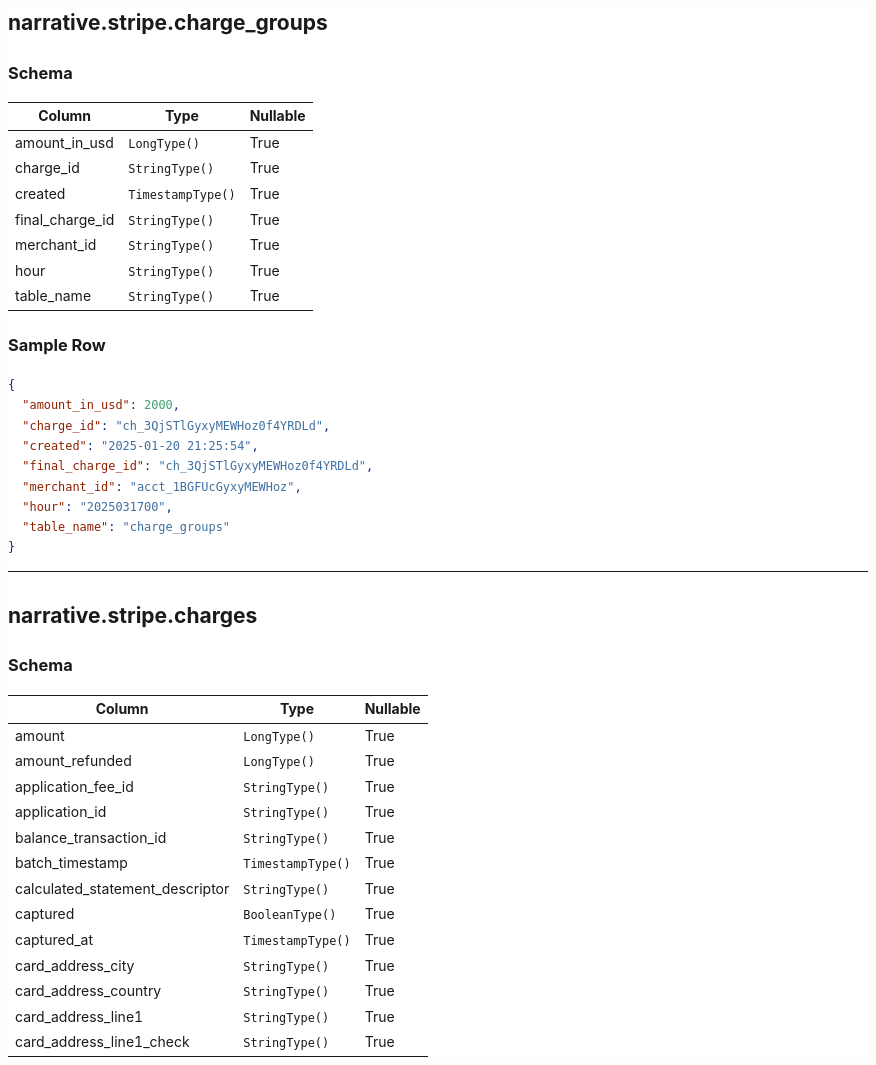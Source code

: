 
## narrative.stripe.charge_groups

### Schema

| Column          | Type              | Nullable |
| --------------- | ----------------- | -------- |
| amount_in_usd   | `LongType()`      | True     |
| charge_id       | `StringType()`    | True     |
| created         | `TimestampType()` | True     |
| final_charge_id | `StringType()`    | True     |
| merchant_id     | `StringType()`    | True     |
| hour            | `StringType()`    | True     |
| table_name      | `StringType()`    | True     |

### Sample Row

```json
{
  "amount_in_usd": 2000,
  "charge_id": "ch_3QjSTlGyxyMEWHoz0f4YRDLd",
  "created": "2025-01-20 21:25:54",
  "final_charge_id": "ch_3QjSTlGyxyMEWHoz0f4YRDLd",
  "merchant_id": "acct_1BGFUcGyxyMEWHoz",
  "hour": "2025031700",
  "table_name": "charge_groups"
}
```

---

## narrative.stripe.charges

### Schema

| Column                          | Type              | Nullable |
| ------------------------------- | ----------------- | -------- |
| amount                          | `LongType()`      | True     |
| amount_refunded                 | `LongType()`      | True     |
| application_fee_id              | `StringType()`    | True     |
| application_id                  | `StringType()`    | True     |
| balance_transaction_id          | `StringType()`    | True     |
| batch_timestamp                 | `TimestampType()` | True     |
| calculated_statement_descriptor | `StringType()`    | True     |
| captured                        | `BooleanType()`   | True     |
| captured_at                     | `TimestampType()` | True     |
| card_address_city               | `StringType()`    | True     |
| card_address_country            | `StringType()`    | True     |
| card_address_line1              | `StringType()`    | True     |
| card_address_line1_check        | `StringType()`    | True     |